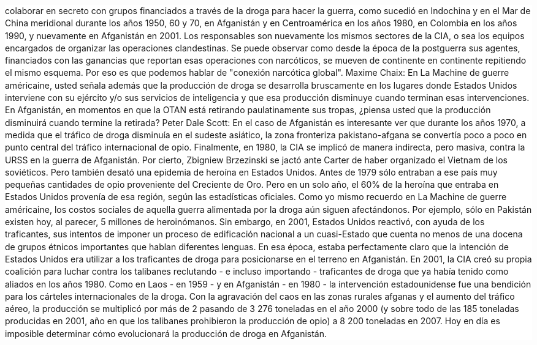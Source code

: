 colaborar en secreto con grupos
financiados a través de la droga para hacer la guerra, como sucedió
en Indochina y en el Mar de China meridional durante los años 1950,
60 y 70, en Afganistán y en Centroamérica en los años 1980, en
Colombia en los años 1990, y nuevamente en Afganistán en 2001.
Los responsables son nuevamente los mismos
sectores de la CIA, o sea los equipos encargados de organizar las
operaciones clandestinas.
Se puede observar como desde la época de
la postguerra sus agentes, financiados con las ganancias que reportan
esas operaciones con narcóticos, se mueven de continente en continente
repitiendo el mismo esquema.
Por eso es que podemos hablar de "conexión
narcótica global".
Maxime Chaix:
En La Machine de guerre américaine, usted
señala además que la producción de droga se desarrolla bruscamente en
los lugares donde Estados Unidos interviene con su ejército y/o sus
servicios de inteligencia y que esa producción disminuye cuando terminan
esas intervenciones.
En Afganistán, en momentos en que
la OTAN está retirando paulatinamente sus tropas, ¿piensa usted que la
producción disminuirá cuando termine la retirada?
Peter Dale Scott:
En el caso de Afganistán es interesante ver que durante los años 1970, a
medida que el tráfico de droga disminuía en el sudeste asiático, la zona
fronteriza pakistano-afgana se convertía poco a poco en punto central
del tráfico internacional de opio.
Finalmente, en 1980, la CIA se implicó de
manera indirecta, pero masiva, contra la URSS en la guerra de
Afganistán.
Por cierto,
Zbigniew Brzezinski se jactó ante Carter de haber
organizado el Vietnam de los soviéticos. Pero también desató una
epidemia de heroína en Estados Unidos.
Antes de 1979 sólo entraban a ese país muy
pequeñas cantidades de opio proveniente del Creciente de Oro. Pero en un
solo año, el 60% de la heroína que entraba en Estados Unidos provenía de
esa región, según las estadísticas oficiales.
Como yo mismo recuerdo en La Machine de
guerre américaine, los costos sociales de aquella guerra alimentada
por la droga aún siguen afectándonos.
Por ejemplo, sólo en Pakistán existen hoy,
al parecer, 5 millones de heroinómanos.
Sin embargo, en 2001, Estados Unidos
reactivó, con ayuda de los traficantes, sus intentos de imponer un
proceso de edificación nacional a un cuasi-Estado que cuenta no menos de
una docena de grupos étnicos importantes que hablan diferentes lenguas.
En esa época, estaba perfectamente claro que la intención de Estados
Unidos era utilizar a los traficantes de droga para posicionarse en el
terreno en Afganistán.
En 2001, la CIA creó su propia coalición
para luchar contra los talibanes reclutando - e incluso importando -
traficantes de droga que ya había tenido como aliados en los años 1980.
Como en Laos - en 1959 - y en Afganistán -
en 1980 - la intervención estadounidense fue una bendición para los
cárteles internacionales de la droga.
Con la agravación del caos en las zonas
rurales afganas y el aumento del tráfico aéreo, la producción
se multiplicó por más de 2 pasando de 3 276 toneladas en el año 2000 (y
sobre todo de las 185 toneladas producidas en 2001, año en que los
talibanes prohibieron la producción de opio) a 8 200 toneladas en 2007.
Hoy en día es imposible determinar cómo
evolucionará la producción de droga en Afganistán.